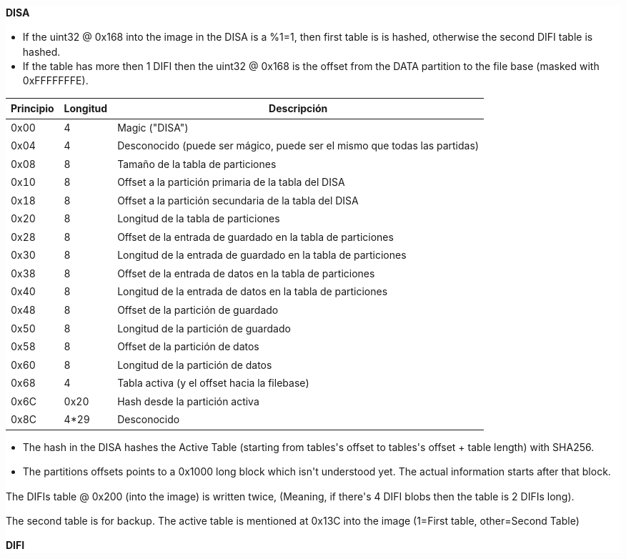 **DISA**

- If the uint32 @ 0x168 into the image in the DISA is a %1=1, then first
  table is is hashed, otherwise the second DIFI table is hashed.
- If the table has more then 1 DIFI then the uint32 @ 0x168 is the
  offset from the DATA partition to the file base (masked with
  0xFFFFFFFE).

| Principio | Longitud | Descripción                                                               |
|-----------|----------|---------------------------------------------------------------------------|
| 0x00      | 4        | Magic ("DISA")                                                            |
| 0x04      | 4        | Desconocido (puede ser mágico, puede ser el mismo que todas las partidas) |
| 0x08      | 8        | Tamaño de la tabla de particiones                                         |
| 0x10      | 8        | Offset a la partición primaria de la tabla del DISA                       |
| 0x18      | 8        | Offset a la partición secundaria de la tabla del DISA                     |
| 0x20      | 8        | Longitud de la tabla de particiones                                       |
| 0x28      | 8        | Offset de la entrada de guardado en la tabla de particiones               |
| 0x30      | 8        | Longitud de la entrada de guardado en la tabla de particiones             |
| 0x38      | 8        | Offset de la entrada de datos en la tabla de particiones                  |
| 0x40      | 8        | Longitud de la entrada de datos en la tabla de particiones                |
| 0x48      | 8        | Offset de la partición de guardado                                        |
| 0x50      | 8        | Longitud de la partición de guardado                                      |
| 0x58      | 8        | Offset de la partición de datos                                           |
| 0x60      | 8        | Longitud de la partición de datos                                         |
| 0x68      | 4        | Tabla activa (y el offset hacia la filebase)                              |
| 0x6C      | 0x20     | Hash desde la partición activa                                            |
| 0x8C      | 4\*29    | Desconocido                                                               |

- The hash in the DISA hashes the Active Table (starting from tables's
  offset to tables's offset + table length) with SHA256.



- The partitions offsets points to a 0x1000 long block which isn't
  understood yet. The actual information starts after that block.

The DIFIs table @ 0x200 (into the image) is written twice, (Meaning, if
there's 4 DIFI blobs then the table is 2 DIFIs long).

The second table is for backup. The active table is mentioned at 0x13C
into the image (1=First table, other=Second Table)

**DIFI**
